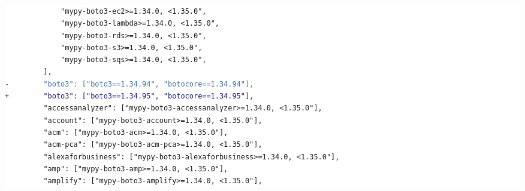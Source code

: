 ```diff
             "mypy-boto3-ec2>=1.34.0, <1.35.0",
             "mypy-boto3-lambda>=1.34.0, <1.35.0",
             "mypy-boto3-rds>=1.34.0, <1.35.0",
             "mypy-boto3-s3>=1.34.0, <1.35.0",
             "mypy-boto3-sqs>=1.34.0, <1.35.0",
         ],
-        "boto3": ["boto3==1.34.94", "botocore==1.34.94"],
+        "boto3": ["boto3==1.34.95", "botocore==1.34.95"],
         "accessanalyzer": ["mypy-boto3-accessanalyzer>=1.34.0, <1.35.0"],
         "account": ["mypy-boto3-account>=1.34.0, <1.35.0"],
         "acm": ["mypy-boto3-acm>=1.34.0, <1.35.0"],
         "acm-pca": ["mypy-boto3-acm-pca>=1.34.0, <1.35.0"],
         "alexaforbusiness": ["mypy-boto3-alexaforbusiness>=1.34.0, <1.35.0"],
         "amp": ["mypy-boto3-amp>=1.34.0, <1.35.0"],
         "amplify": ["mypy-boto3-amplify>=1.34.0, <1.35.0"],
```

